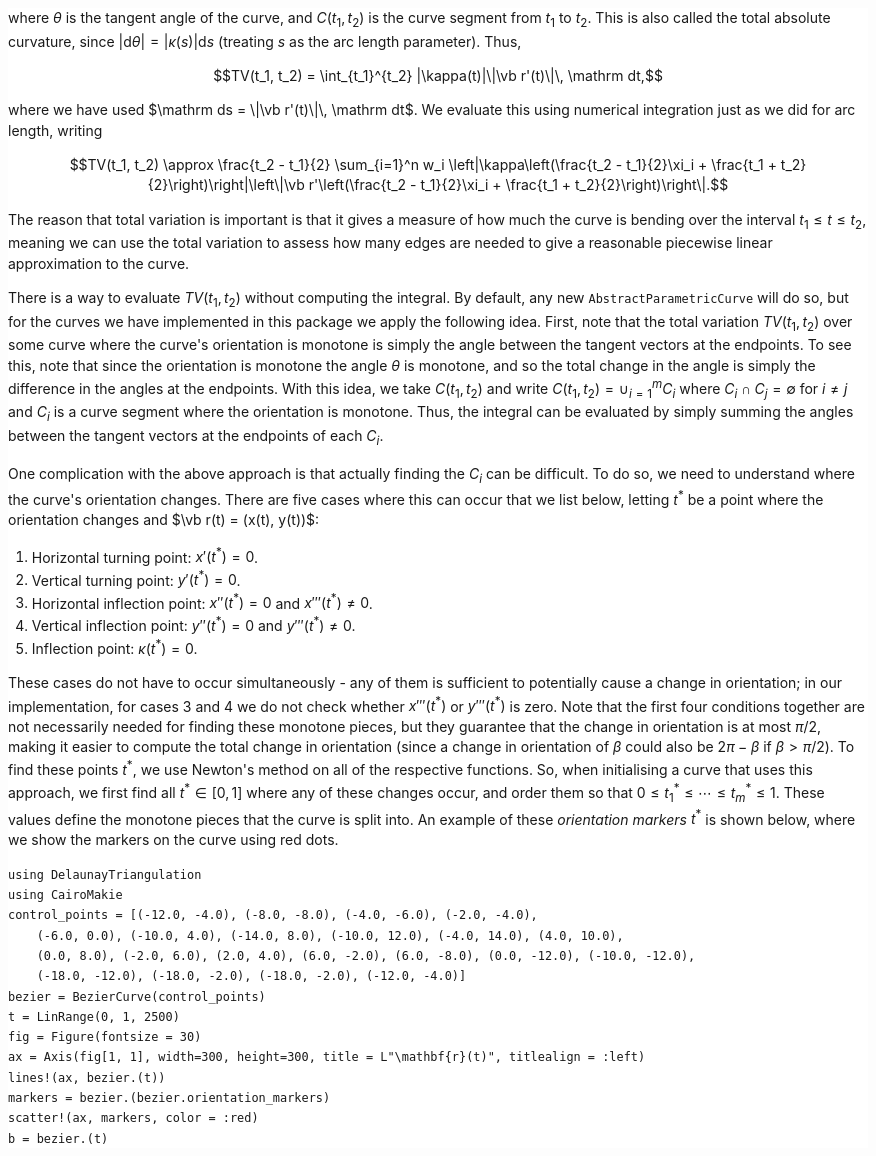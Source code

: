 where $\theta$ is the tangent angle of the curve, and $C(t_1, t_2)$ is the curve segment from $t_1$ to $t_2$. This is also called the total absolute curvature, since $|\mathrm d\theta| = |\kappa(s)|\mathrm ds$ (treating $s$ as the arc length parameter). Thus,

```math
TV(t_1, t_2) = \int_{t_1}^{t_2} |\kappa(t)|\|\vb r'(t)\|\, \mathrm dt,
```

where we have used $\mathrm ds = \|\vb r'(t)\|\, \mathrm dt$. We evaluate this using numerical integration just as we did for arc length, writing

```math
TV(t_1, t_2) \approx \frac{t_2 - t_1}{2} \sum_{i=1}^n w_i \left|\kappa\left(\frac{t_2 - t_1}{2}\xi_i + \frac{t_1 + t_2}{2}\right)\right|\left\|\vb r'\left(\frac{t_2 - t_1}{2}\xi_i + \frac{t_1 + t_2}{2}\right)\right\|.
```

The reason that total variation is important is that it gives a measure of how much the curve is bending over the interval $t_1 \leq t \leq t_2$, meaning we can use the total variation to assess how many edges are needed to give a reasonable piecewise linear approximation to the curve.

There is a way to evaluate $TV(t_1, t_2)$ without computing the integral. By default, any new `AbstractParametricCurve` will do so, but for the curves we have implemented in this package we apply the following idea. First, note that the total variation $TV(t_1, t_2)$ over some curve where the curve's orientation is monotone is simply the angle between the tangent vectors at the endpoints. To see this, note that since the orientation is monotone the angle $\theta$ is monotone, and so the total change in the angle is simply the difference in the angles at the endpoints. With this idea, we take $C(t_1, t_2)$ and write $C(t_1, t_2) = \cup_{i=1}^m C_i$ where $C_i \cap C_j = \emptyset$ for $i \neq j$ and $C_i$ is a curve segment where the orientation is monotone. Thus, the integral can be evaluated by simply summing the angles between the tangent vectors at the endpoints of each $C_i$.

One complication with the above approach is that actually finding the $C_i$ can be difficult. To do so, we need to understand where the curve's orientation changes. There are five cases where this can occur that we list below, letting $t^*$ be a point where the orientation changes and $\vb r(t) = (x(t), y(t))$:

1. Horizontal turning point: $x'(t^*) = 0$.
2. Vertical turning point: $y'(t^*) = 0$.
3. Horizontal inflection point: $x''(t^*) = 0$ and $x'''(t^*) \neq 0$.
4. Vertical inflection point: $y''(t^*) = 0$ and $y'''(t^*) \neq 0$.
5. Inflection point: $\kappa(t^*) = 0$.

These cases do not have to occur simultaneously - any of them is sufficient to potentially cause a change in orientation; in our implementation, for cases 3 and 4 we do not check whether $x'''(t^*)$ or $y'''(t^*)$ is zero. Note that the first four conditions together are not necessarily needed for finding these monotone pieces, but they guarantee that the change in orientation is at most $\pi/2$, making it easier to compute the total change in orientation (since a change in orientation of $\beta$ could also be $2\pi - \beta$ if $\beta > \pi/2$). To find these points $t^*$, we use Newton's method on all of the respective functions. So, when initialising a curve that uses this approach, we first find all $t^* \in [0, 1]$ where any of these changes occur, and order them so that $0 \leq t_1^* \leq \cdots \leq t_m^* \leq 1$. These values define the monotone pieces that the curve is split into. An example of these _orientation markers_ $t^*$ is shown below, where we show the markers on the curve using red dots.

```@setup curvexs1
using DelaunayTriangulation
using CairoMakie 
control_points = [(-12.0, -4.0), (-8.0, -8.0), (-4.0, -6.0), (-2.0, -4.0),
    (-6.0, 0.0), (-10.0, 4.0), (-14.0, 8.0), (-10.0, 12.0), (-4.0, 14.0), (4.0, 10.0),
    (0.0, 8.0), (-2.0, 6.0), (2.0, 4.0), (6.0, -2.0), (6.0, -8.0), (0.0, -12.0), (-10.0, -12.0),
    (-18.0, -12.0), (-18.0, -2.0), (-18.0, -2.0), (-12.0, -4.0)]
bezier = BezierCurve(control_points)
t = LinRange(0, 1, 2500)
fig = Figure(fontsize = 30)
ax = Axis(fig[1, 1], width=300, height=300, title = L"\mathbf{r}(t)", titlealign = :left)
lines!(ax, bezier.(t))
markers = bezier.(bezier.orientation_markers)
scatter!(ax, markers, color = :red)
b = bezier.(t)
```